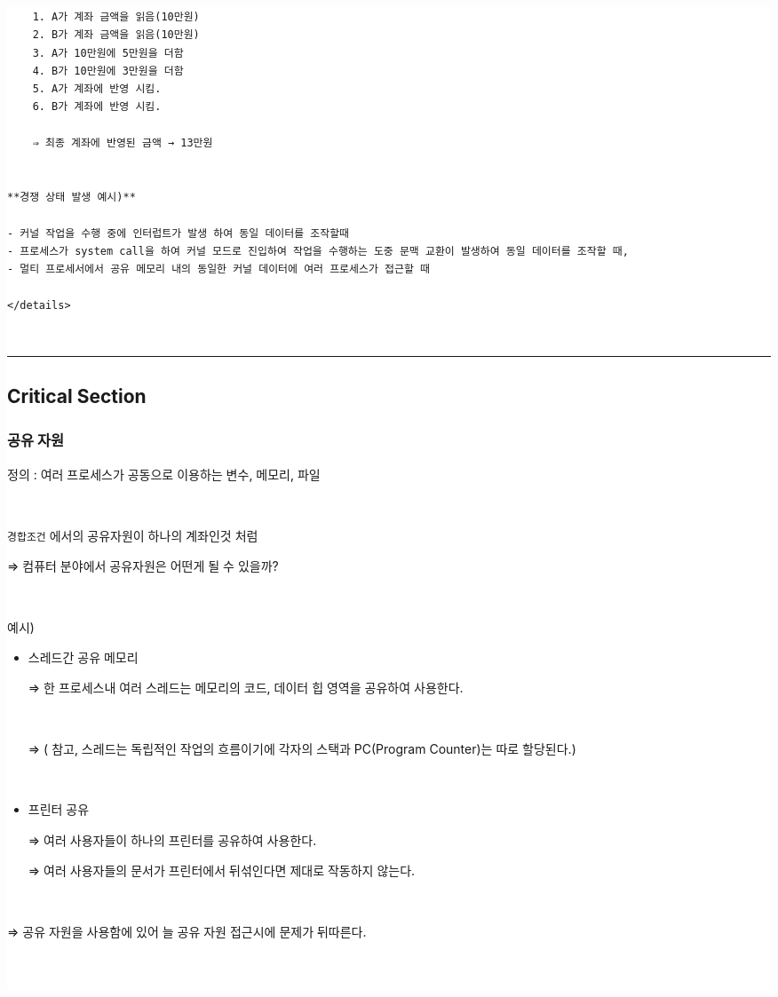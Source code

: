         1. A가 계좌 금액을 읽음(10만원)
        2. B가 계좌 금액을 읽음(10만원)
        3. A가 10만원에 5만원을 더함
        4. B가 10만원에 3만원을 더함
        5. A가 계좌에 반영 시킴.
        6. B가 계좌에 반영 시킴.
        
        ⇒ 최종 계좌에 반영된 금액 → 13만원
        

    **경쟁 상태 발생 예시)**

    - 커널 작업을 수행 중에 인터럽트가 발생 하여 동일 데이터를 조작할때
    - 프로세스가 system call을 하여 커널 모드로 진입하여 작업을 수행하는 도중 문맥 교환이 발생하여 동일 데이터를 조작할 때,
    - 멀티 프로세서에서 공유 메모리 내의 동일한 커널 데이터에 여러 프로세스가 접근할 때

    </details>


<br>



---


## Critical Section

### 공유 자원

정의 : 여러 프로세스가 공동으로 이용하는 변수, 메모리, 파일

<br>

`경합조건` 에서의 공유자원이 하나의 계좌인것 처럼

⇒ 컴퓨터 분야에서 공유자원은 어떤게 될 수 있을까?

<br>

예시)

- 스레드간 공유 메모리
    
    ⇒ 한 프로세스내 여러 스레드는 메모리의 코드, 데이터 힙 영역을 공유하여 사용한다.
    
    <br>

    ⇒ ( 참고, 스레드는 독립적인 작업의 흐름이기에 각자의 스택과 PC(Program Counter)는 따로 할당된다.)

    <br>    

- 프린터 공유
    
    ⇒ 여러 사용자들이 하나의 프린터를 공유하여 사용한다.
    
    ⇒ 여러 사용자들의 문서가 프린터에서 뒤섞인다면 제대로 작동하지 않는다.
    
    <br>
⇒ 공유 자원을 사용함에 있어 늘 공유 자원 접근시에 문제가 뒤따른다.

<br>
<br>
